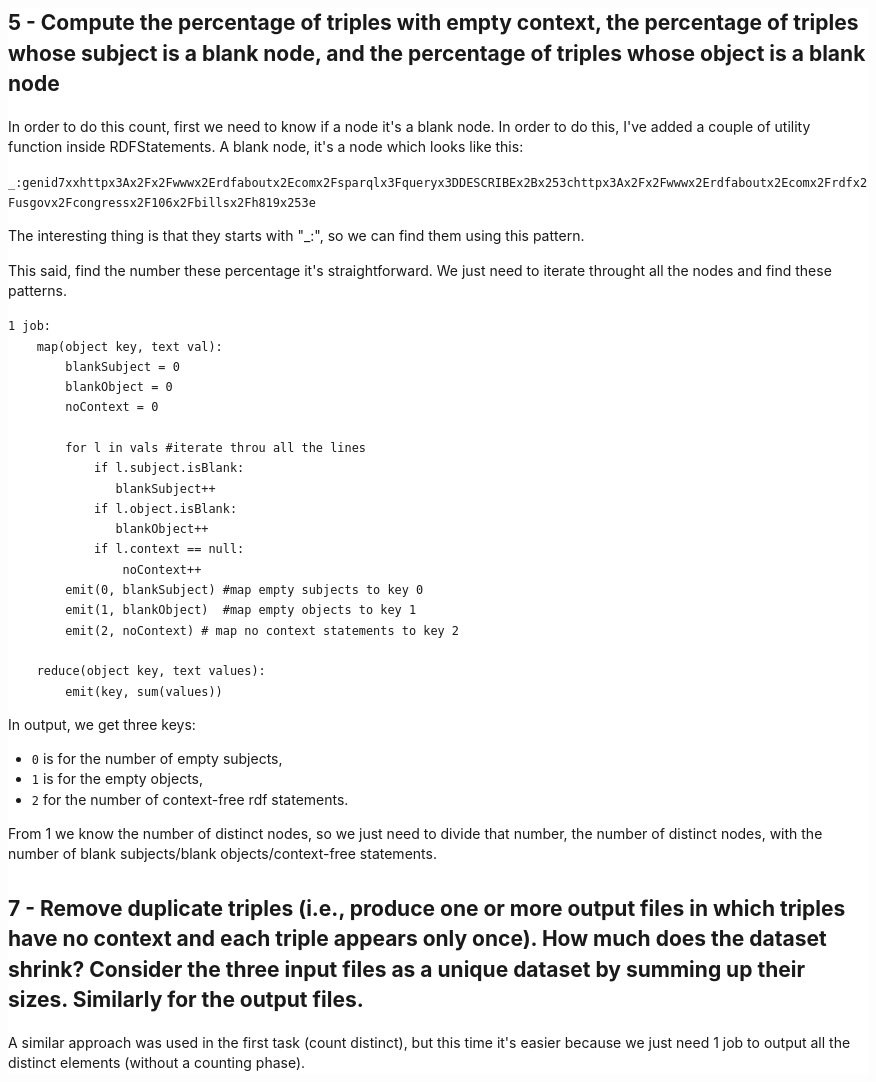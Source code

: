 

## 5 - Compute the percentage of triples with empty context, the percentage of triples whose subject is a blank node, and the percentage of triples whose object is a blank node
In order to do this count, first we need to know if a node it's a blank node. In order to do this, I've added a couple of utility function inside RDFStatements. 
A blank node, it's a node which looks like this:

    _:genid7xxhttpx3Ax2Fx2Fwwwx2Erdfaboutx2Ecomx2Fsparqlx3Fqueryx3DDESCRIBEx2Bx253chttpx3Ax2Fx2Fwwwx2Erdfaboutx2Ecomx2Frdfx2Fusgovx2Fcongressx2F106x2Fbillsx2Fh819x253e

The interesting thing is that they starts with "_:", so we can find them using this pattern.

This said, find the number these percentage it's straightforward. We just need to iterate throught all the nodes and find these patterns.

    1 job:
        map(object key, text val):
            blankSubject = 0
            blankObject = 0
            noContext = 0
    
            for l in vals #iterate throu all the lines
                if l.subject.isBlank:
                   blankSubject++
                if l.object.isBlank:
                   blankObject++
                if l.context == null:
                    noContext++
            emit(0, blankSubject) #map empty subjects to key 0
            emit(1, blankObject)  #map empty objects to key 1
            emit(2, noContext) # map no context statements to key 2
    
        reduce(object key, text values):
            emit(key, sum(values))

In output, we get three keys: 

* `0` is for the number of empty subjects, 
* `1` is for the empty objects, 
* `2` for the number of context-free rdf statements. 

From 1 we know the number of distinct nodes, so we just need to divide that number, the number of distinct nodes, with the number of blank subjects/blank objects/context-free statements.


## 7 - Remove duplicate triples (i.e., produce one or more output files in which triples have no context and each triple appears only once). How much does the dataset shrink? Consider the three input files as a unique dataset by summing up their sizes. Similarly for the output files.
A similar approach was used in the first task (count distinct), but this time it's easier because we just need 1 job to output all the distinct elements (without a counting phase).
